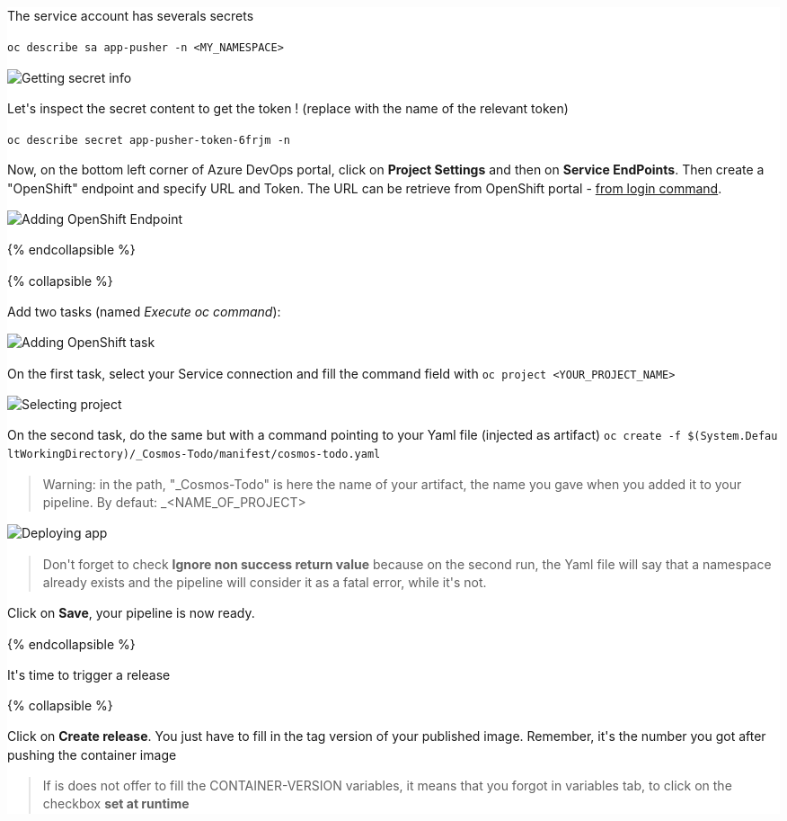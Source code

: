 The service account has severals secrets 

```
oc describe sa app-pusher -n <MY_NAMESPACE>
```

![Getting secret info](media/lab1/azdo-cd19.png)

Let's inspect the secret content to get the token ! (replace with the name of the relevant token)

```
oc describe secret app-pusher-token-6frjm -n
```

Now, on the bottom left corner of Azure DevOps portal, click on **Project Settings** and then on **Service EndPoints**. Then create a "OpenShift" endpoint and specify URL and Token.
The URL can be retrieve from OpenShift portal - [from login command](media/lab1/login-command.png).

![Adding OpenShift Endpoint](media/lab1/azdo-cd18.png)

{% endcollapsible %}

{% collapsible %}

Add two tasks (named *Execute oc command*):

![Adding OpenShift task](media/lab1/azdo-cd8.png)

On the first task, select your Service connection and fill the command field with `oc project <YOUR_PROJECT_NAME>`

![Selecting project](media/lab1/azdo-cd12.png)

On the second task, do the same but with a command pointing to your Yaml file (injected as artifact) `oc create -f $(System.DefaultWorkingDirectory)/_Cosmos-Todo/manifest/cosmos-todo.yaml`

> Warning: in the path, "_Cosmos-Todo" is here the name of your artifact, the name you gave when you added it to your pipeline. By defaut: _<NAME_OF_PROJECT>

![Deploying app](media/lab1/azdo-cd13.png)

> Don't forget to check **Ignore non success return value** because on the second run, the Yaml file will say that a namespace already exists and the pipeline will consider it as a fatal error, while it's not.


Click on **Save**, your pipeline is now ready.

{% endcollapsible %}


It's time to trigger a release

{% collapsible %}

Click on **Create release**. You just have to fill in the tag version of your published image. Remember, it's the number you got after pushing the container image

> If is does not offer to fill the CONTAINER-VERSION variables, it means that you forgot in variables tab, to click on the checkbox **set at runtime**
